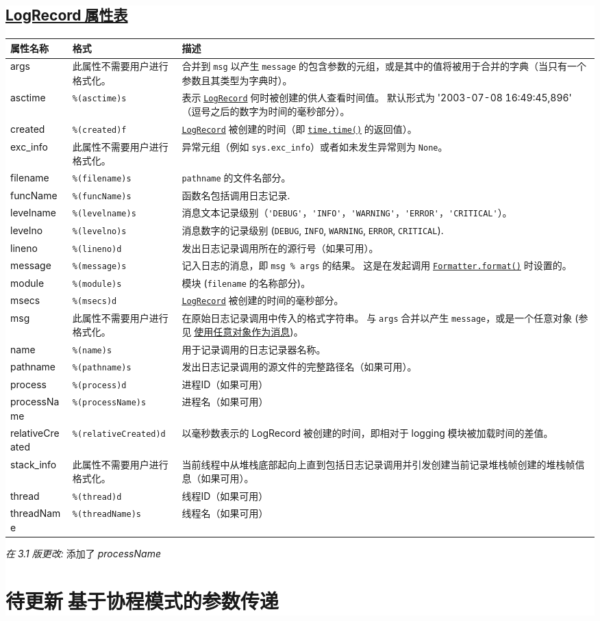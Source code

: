 

## [LogRecord 属性表](https://docs.python.org/zh-cn/3.10/library/logging.html#logrecord-attributes)

| 属性名称        | 格式                         | 描述                                                         |
| :-------------- | :--------------------------- | :----------------------------------------------------------- |
| args            | 此属性不需要用户进行格式化。 | 合并到 `msg` 以产生 `message` 的包含参数的元组，或是其中的值将被用于合并的字典（当只有一个参数且其类型为字典时）。 |
| asctime         | `%(asctime)s`                | 表示 [`LogRecord`](https://docs.python.org/zh-cn/3.10/library/logging.html#logging.LogRecord) 何时被创建的供人查看时间值。 默认形式为 '2003-07-08 16:49:45,896' （逗号之后的数字为时间的毫秒部分）。 |
| created         | `%(created)f`                | [`LogRecord`](https://docs.python.org/zh-cn/3.10/library/logging.html#logging.LogRecord) 被创建的时间（即 [`time.time()`](https://docs.python.org/zh-cn/3.10/library/time.html#time.time) 的返回值）。 |
| exc_info        | 此属性不需要用户进行格式化。 | 异常元组（例如 `sys.exc_info`）或者如未发生异常则为 `None`。 |
| filename        | `%(filename)s`               | `pathname` 的文件名部分。                                    |
| funcName        | `%(funcName)s`               | 函数名包括调用日志记录.                                      |
| levelname       | `%(levelname)s`              | 消息文本记录级别（`'DEBUG'`，`'INFO'`，`'WARNING'`，`'ERROR'`，`'CRITICAL'`）。 |
| levelno         | `%(levelno)s`                | 消息数字的记录级别 (`DEBUG`, `INFO`, `WARNING`, `ERROR`, `CRITICAL`). |
| lineno          | `%(lineno)d`                 | 发出日志记录调用所在的源行号（如果可用）。                   |
| message         | `%(message)s`                | 记入日志的消息，即 `msg % args` 的结果。 这是在发起调用 [`Formatter.format()`](https://docs.python.org/zh-cn/3.10/library/logging.html#logging.Formatter.format) 时设置的。 |
| module          | `%(module)s`                 | 模块 (`filename` 的名称部分)。                               |
| msecs           | `%(msecs)d`                  | [`LogRecord`](https://docs.python.org/zh-cn/3.10/library/logging.html#logging.LogRecord) 被创建的时间的毫秒部分。 |
| msg             | 此属性不需要用户进行格式化。 | 在原始日志记录调用中传入的格式字符串。 与 `args` 合并以产生 `message`，或是一个任意对象 (参见 [使用任意对象作为消息](https://docs.python.org/zh-cn/3.10/howto/logging.html#arbitrary-object-messages))。 |
| name            | `%(name)s`                   | 用于记录调用的日志记录器名称。                               |
| pathname        | `%(pathname)s`               | 发出日志记录调用的源文件的完整路径名（如果可用）。           |
| process         | `%(process)d`                | 进程ID（如果可用）                                           |
| processName     | `%(processName)s`            | 进程名（如果可用）                                           |
| relativeCreated | `%(relativeCreated)d`        | 以毫秒数表示的 LogRecord 被创建的时间，即相对于 logging 模块被加载时间的差值。 |
| stack_info      | 此属性不需要用户进行格式化。 | 当前线程中从堆栈底部起向上直到包括日志记录调用并引发创建当前记录堆栈帧创建的堆栈帧信息（如果可用）。 |
| thread          | `%(thread)d`                 | 线程ID（如果可用）                                           |
| threadName      | `%(threadName)s`             | 线程名（如果可用）                                           |

*在 3.1 版更改:* 添加了 *processName*

# 待更新 基于协程模式的参数传递

